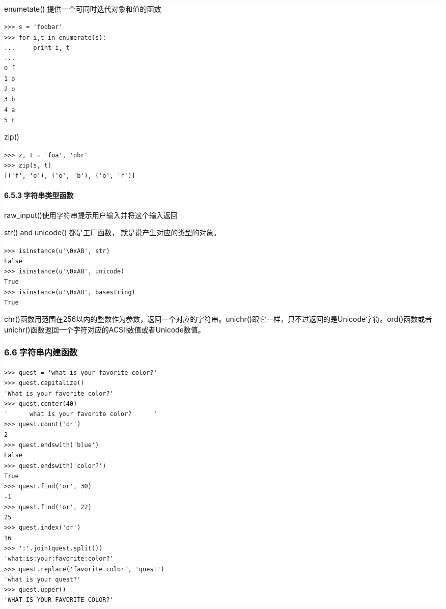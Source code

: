 enumetate() 提供一个可同时迭代对象和值的函数

	>>> s = 'foobar'
	>>> for i,t in enumerate(s):
	... 	print i, t
	...
	0 f
	1 o
	2 o
	3 b
	4 a
	5 r

zip()

	>>> z, t = 'foa', 'obr'
	>>> zip(s, t)
	[('f', 'o'), ('o', 'b'), ('o', 'r')]

#### 6.5.3 字符串类型函数 ####

raw_input()使用字符串提示用户输入并将这个输入返回

str() and unicode() 都是工厂函数， 就是说产生对应的类型的对象。

    >>> isinstance(u'\0xAB', str)
	False
	>>> isinstance(u'\0xAB', unicode)
	True
	>>> isinstance(u'\0xAB', basestring)
	True

chr()函数用范围在256以内的整数作为参数，返回一个对应的字符串。unichr()跟它一样，只不过返回的是Unicode字符。ord()函数或者unichr()函数返回一个字符对应的ACSII数值或者Unicode数值。

### 6.6 字符串内建函数 ###

    >>> quest = 'what is your favorite color?'
	>>> quest.capitalize()
	'What is your favorite color?'
	>>> quest.center(40)
	'      what is your favorite color?      '
	>>> quest.count('or')
	2
	>>> quest.endswith('blue')
	False
	>>> quest.endswith('color?')
	True
	>>> quest.find('or', 30)
	-1
	>>> quest.find('or', 22)
	25
	>>> quest.index('or')
	16
	>>> ':'.join(quest.split())
	'what:is:your:favorite:color?'
	>>> quest.replace('favorite color', 'quest')
	'what is your quest?'
	>>> quest.upper()
	'WHAT IS YOUR FAVORITE COLOR?'
